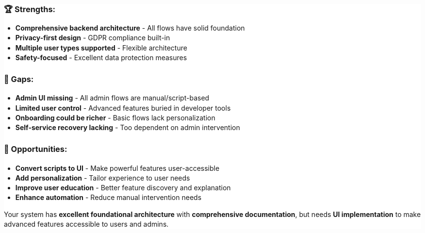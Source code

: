 ### **🏆 Strengths:**

- **Comprehensive backend architecture** - All flows have solid foundation
- **Privacy-first design** - GDPR compliance built-in
- **Multiple user types supported** - Flexible architecture
- **Safety-focused** - Excellent data protection measures

### **🔧 Gaps:**

- **Admin UI missing** - All admin flows are manual/script-based
- **Limited user control** - Advanced features buried in developer tools
- **Onboarding could be richer** - Basic flows lack personalization
- **Self-service recovery lacking** - Too dependent on admin intervention

### **🚀 Opportunities:**

- **Convert scripts to UI** - Make powerful features user-accessible
- **Add personalization** - Tailor experience to user needs
- **Improve user education** - Better feature discovery and explanation
- **Enhance automation** - Reduce manual intervention needs

Your system has **excellent foundational architecture** with **comprehensive documentation**, but needs **UI implementation** to make advanced features accessible to users and admins.
